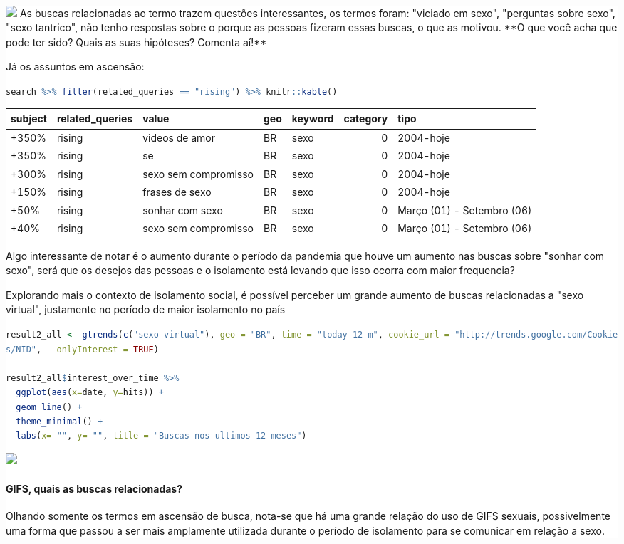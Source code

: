 <img src="/post/2020-09-06-google-trends-no-r-todo-mundo-mente.en_files/figure-html/unnamed-chunk-6-1.png" width="672" />
As buscas relacionadas ao termo trazem questões interessantes, os termos foram: "viciado em sexo", "perguntas sobre sexo", "sexo tantrico", não tenho respostas sobre o  porque as pessoas fizeram essas buscas, o que as motivou. **O que você acha que pode ter sido? Quais as suas hipóteses? Comenta aí!**


Já os assuntos em ascensão:

```r
search %>% filter(related_queries == "rising") %>% knitr::kable()
```



|subject |related_queries |value                |geo |keyword | category|tipo                       |
|:-------|:---------------|:--------------------|:---|:-------|--------:|:--------------------------|
|+350%   |rising          |videos de amor       |BR  |sexo    |        0|2004-hoje                  |
|+350%   |rising          |se                   |BR  |sexo    |        0|2004-hoje                  |
|+300%   |rising          |sexo sem compromisso |BR  |sexo    |        0|2004-hoje                  |
|+150%   |rising          |frases de sexo       |BR  |sexo    |        0|2004-hoje                  |
|+50%    |rising          |sonhar com sexo      |BR  |sexo    |        0|Março (01) - Setembro (06) |
|+40%    |rising          |sexo sem compromisso |BR  |sexo    |        0|Março (01) - Setembro (06) |

Algo interessante de notar é o aumento durante o período da pandemia que houve um aumento nas buscas sobre "sonhar com sexo", será que os desejos das pessoas e o isolamento está levando que isso ocorra com maior frequencia?



Explorando mais o contexto de isolamento social, é possível perceber um grande aumento de buscas relacionadas a "sexo virtual", justamente no período de maior isolamento no país


```r
result2_all <- gtrends(c("sexo virtual"), geo = "BR", time = "today 12-m", cookie_url = "http://trends.google.com/Cookies/NID",   onlyInterest = TRUE)

result2_all$interest_over_time %>%
  ggplot(aes(x=date, y=hits)) +
  geom_line() +
  theme_minimal() +
  labs(x= "", y= "", title = "Buscas nos ultimos 12 meses")
```

<img src="/post/2020-09-06-google-trends-no-r-todo-mundo-mente.en_files/figure-html/unnamed-chunk-8-1.png" width="672" />

#### GIFS, quais as buscas relacionadas?

Olhando somente os termos em ascensão de busca, nota-se que há uma grande relação do uso de GIFS sexuais, possivelmente uma forma que passou a ser mais amplamente utilizada durante o período de isolamento para se comunicar em relação a sexo. 
